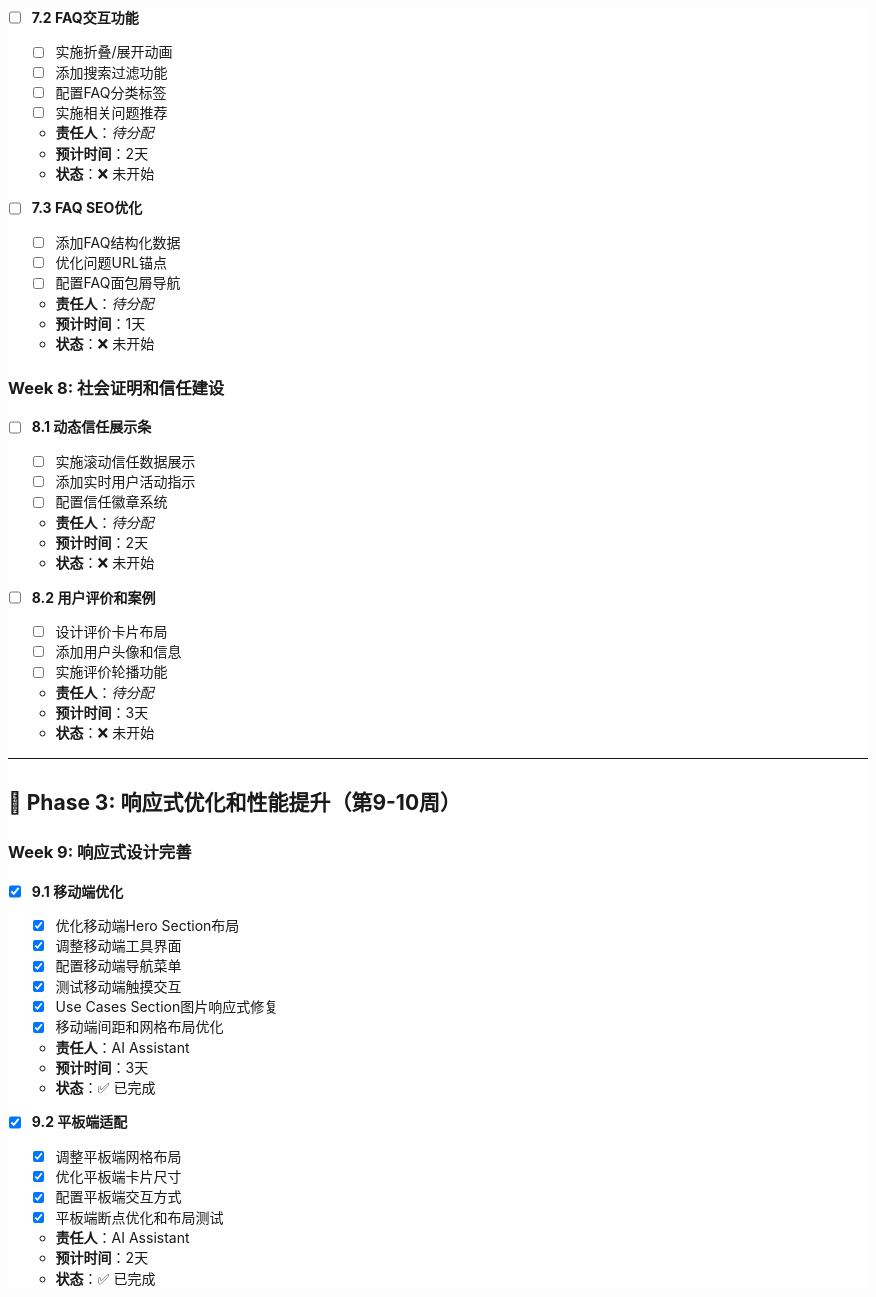 - [ ] **7.2 FAQ交互功能**
  - [ ] 实施折叠/展开动画
  - [ ] 添加搜索过滤功能
  - [ ] 配置FAQ分类标签
  - [ ] 实施相关问题推荐
  - **责任人**：_待分配_
  - **预计时间**：2天
  - **状态**：❌ 未开始

- [ ] **7.3 FAQ SEO优化**
  - [ ] 添加FAQ结构化数据
  - [ ] 优化问题URL锚点
  - [ ] 配置FAQ面包屑导航
  - **责任人**：_待分配_
  - **预计时间**：1天
  - **状态**：❌ 未开始

### Week 8: 社会证明和信任建设
- [ ] **8.1 动态信任展示条**
  - [ ] 实施滚动信任数据展示
  - [ ] 添加实时用户活动指示
  - [ ] 配置信任徽章系统
  - **责任人**：_待分配_
  - **预计时间**：2天
  - **状态**：❌ 未开始

- [ ] **8.2 用户评价和案例**
  - [ ] 设计评价卡片布局
  - [ ] 添加用户头像和信息
  - [ ] 实施评价轮播功能
  - **责任人**：_待分配_
  - **预计时间**：3天
  - **状态**：❌ 未开始

---

## 📱 Phase 3: 响应式优化和性能提升（第9-10周）

### Week 9: 响应式设计完善
- [x] **9.1 移动端优化**
  - [x] 优化移动端Hero Section布局
  - [x] 调整移动端工具界面
  - [x] 配置移动端导航菜单
  - [x] 测试移动端触摸交互
  - [x] Use Cases Section图片响应式修复
  - [x] 移动端间距和网格布局优化
  - **责任人**：AI Assistant
  - **预计时间**：3天
  - **状态**：✅ 已完成

- [x] **9.2 平板端适配**
  - [x] 调整平板端网格布局
  - [x] 优化平板端卡片尺寸
  - [x] 配置平板端交互方式
  - [x] 平板端断点优化和布局测试
  - **责任人**：AI Assistant
  - **预计时间**：2天
  - **状态**：✅ 已完成

